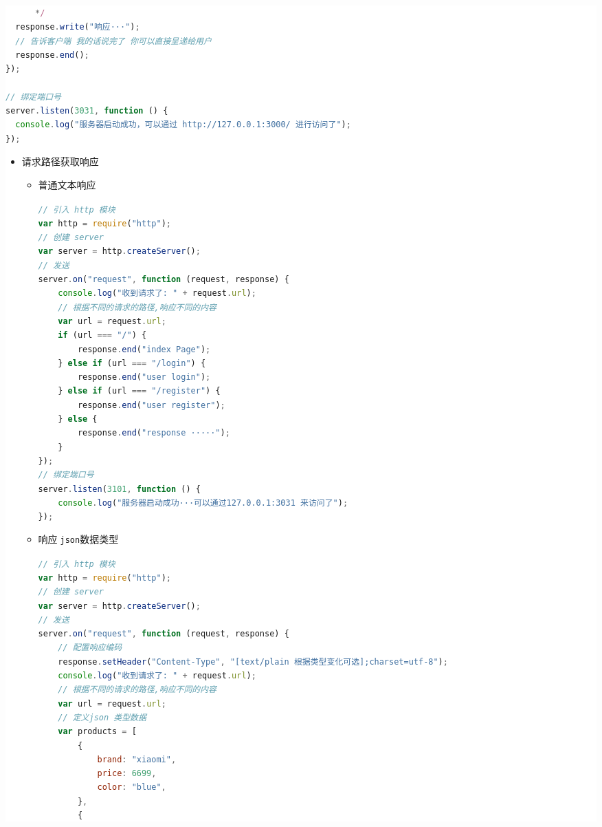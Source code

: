   ```javascript
        */
    response.write("响应···");
    // 告诉客户端 我的话说完了 你可以直接呈递给用户
    response.end();
  });
  
  // 绑定端口号
  server.listen(3031, function () {
    console.log("服务器启动成功，可以通过 http://127.0.0.1:3000/ 进行访问了");
  });
  
  ```

+ 请求路径获取响应

  + 普通文本响应

    ```javascript
    // 引入 http 模块
    var http = require("http");
    // 创建 server
    var server = http.createServer();
    // 发送
    server.on("request", function (request, response) {
        console.log("收到请求了: " + request.url);
        // 根据不同的请求的路径,响应不同的内容
        var url = request.url;
        if (url === "/") {
            response.end("index Page");
        } else if (url === "/login") {
            response.end("user login");
        } else if (url === "/register") {
            response.end("user register");
        } else {
            response.end("response ·····");
        }
    });
    // 绑定端口号
    server.listen(3101, function () {
        console.log("服务器启动成功···可以通过127.0.0.1:3031 来访问了");
    });
    
    ```

  + 响应 `json`数据类型

    ```javascript
    // 引入 http 模块
    var http = require("http");
    // 创建 server
    var server = http.createServer();
    // 发送
    server.on("request", function (request, response) {
        // 配置响应编码
        response.setHeader("Content-Type", "[text/plain 根据类型变化可选];charset=utf-8");
        console.log("收到请求了: " + request.url);
        // 根据不同的请求的路径,响应不同的内容
        var url = request.url;
        // 定义json 类型数据
        var products = [
            {
                brand: "xiaomi",
                price: 6699,
                color: "blue",
            },
            {